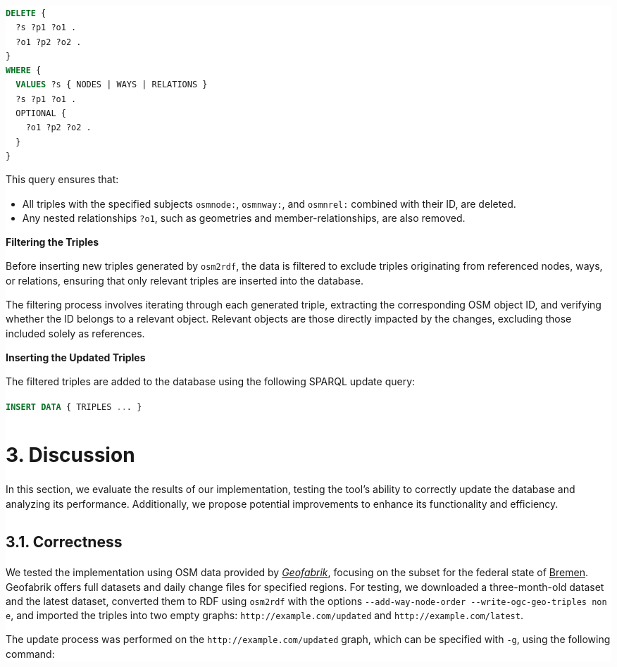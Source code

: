 ```sql
DELETE {
  ?s ?p1 ?o1 .
  ?o1 ?p2 ?o2 .
}
WHERE {
  VALUES ?s { NODES | WAYS | RELATIONS }
  ?s ?p1 ?o1 .
  OPTIONAL {
    ?o1 ?p2 ?o2 .
  }
}
```

This query ensures that:

- All triples with the specified subjects `osmnode:`, `osmnway:`, and `osmnrel:` combined with their ID, are deleted.
- Any nested relationships `?o1`, such as geometries and member-relationships, are also removed.

**Filtering the Triples**

Before inserting new triples generated by `osm2rdf`, the data is filtered to exclude triples originating from referenced nodes, ways, or relations, ensuring that only relevant triples are inserted into the database.

The filtering process involves iterating through each generated triple, extracting the corresponding OSM object ID, and verifying whether the ID belongs to a relevant object. Relevant objects are those directly impacted by the changes, excluding those included solely as references.

**Inserting the Updated Triples**

The filtered triples are added to the database using the following SPARQL update query:

```sql
INSERT DATA { TRIPLES ... }
```

# <a href="#testing"></a>3. Discussion

In this section, we evaluate the results of our implementation, testing the tool’s ability to correctly update the database and analyzing its performance. Additionally, we propose potential improvements to enhance its functionality and efficiency.
 
## <a href="#correctness"></a>3.1. Correctness

We tested the implementation using OSM data provided by [*Geofabrik*](https://download.geofabrik.de), focusing on the subset for the federal state of [Bremen](https://download.geofabrik.de/europe/germany/bremen.html). Geofabrik offers full datasets and daily change files for specified regions. For testing, we downloaded a three-month-old dataset and the latest dataset, converted them to RDF using `osm2rdf` with the options `--add-way-node-order --write-ogc-geo-triples none`, and imported the triples into two empty graphs: `http://example.com/updated` and `http://example.com/latest`.

The update process was performed on the `http://example.com/updated` graph, which can be specified with `-g`, using the following command:
